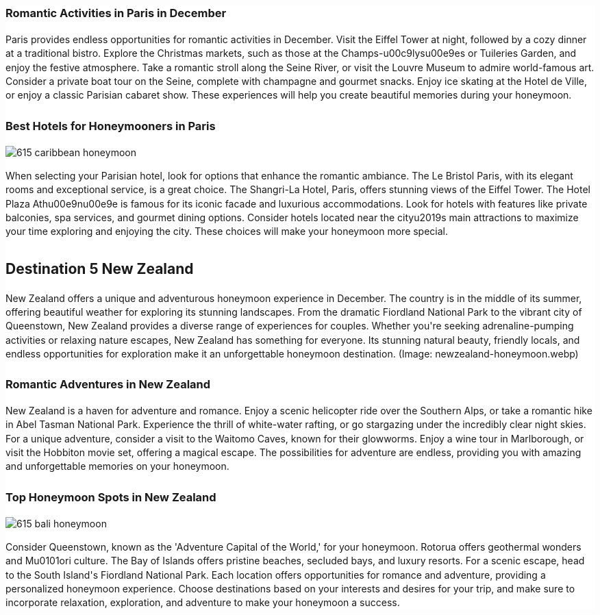### Romantic Activities in Paris in December

Paris provides endless opportunities for romantic activities in December. Visit the Eiffel Tower at night, followed by a cozy dinner at a traditional bistro. Explore the Christmas markets, such as those at the Champs-u00c9lysu00e9es or Tuileries Garden, and enjoy the festive atmosphere. Take a romantic stroll along the Seine River, or visit the Louvre Museum to admire world-famous art. Consider a private boat tour on the Seine, complete with champagne and gourmet snacks. Enjoy ice skating at the Hotel de Ville, or enjoy a classic Parisian cabaret show. These experiences will help you create beautiful memories during your honeymoon.

### Best Hotels for Honeymooners in Paris

![615 caribbean honeymoon](/img/615-caribbean-honeymoon.webp)

When selecting your Parisian hotel, look for options that enhance the romantic ambiance. The Le Bristol Paris, with its elegant rooms and exceptional service, is a great choice. The Shangri-La Hotel, Paris, offers stunning views of the Eiffel Tower. The Hotel Plaza Athu00e9nu00e9e is famous for its iconic facade and luxurious accommodations. Look for hotels with features like private balconies, spa services, and gourmet dining options. Consider hotels located near the cityu2019s main attractions to maximize your time exploring and enjoying the city. These choices will make your honeymoon more special.

## Destination 5 New Zealand

New Zealand offers a unique and adventurous honeymoon experience in December. The country is in the middle of its summer, offering beautiful weather for exploring its stunning landscapes. From the dramatic Fiordland National Park to the vibrant city of Queenstown, New Zealand provides a diverse range of experiences for couples. Whether you're seeking adrenaline-pumping activities or relaxing nature escapes, New Zealand has something for everyone. Its stunning natural beauty, friendly locals, and endless opportunities for exploration make it an unforgettable honeymoon destination. (Image: newzealand-honeymoon.webp)

### Romantic Adventures in New Zealand

New Zealand is a haven for adventure and romance. Enjoy a scenic helicopter ride over the Southern Alps, or take a romantic hike in Abel Tasman National Park. Experience the thrill of white-water rafting, or go stargazing under the incredibly clear night skies. For a unique adventure, consider a visit to the Waitomo Caves, known for their glowworms. Enjoy a wine tour in Marlborough, or visit the Hobbiton movie set, offering a magical escape. The possibilities for adventure are endless, providing you with amazing and unforgettable memories on your honeymoon.

### Top Honeymoon Spots in New Zealand

![615 bali honeymoon](/img/615-bali-honeymoon.webp)

Consider Queenstown, known as the 'Adventure Capital of the World,' for your honeymoon. Rotorua offers geothermal wonders and Mu0101ori culture. The Bay of Islands offers pristine beaches, secluded bays, and luxury resorts. For a scenic escape, head to the South Island's Fiordland National Park. Each location offers opportunities for romance and adventure, providing a personalized honeymoon experience. Choose destinations based on your interests and desires for your trip, and make sure to incorporate relaxation, exploration, and adventure to make your honeymoon a success.
